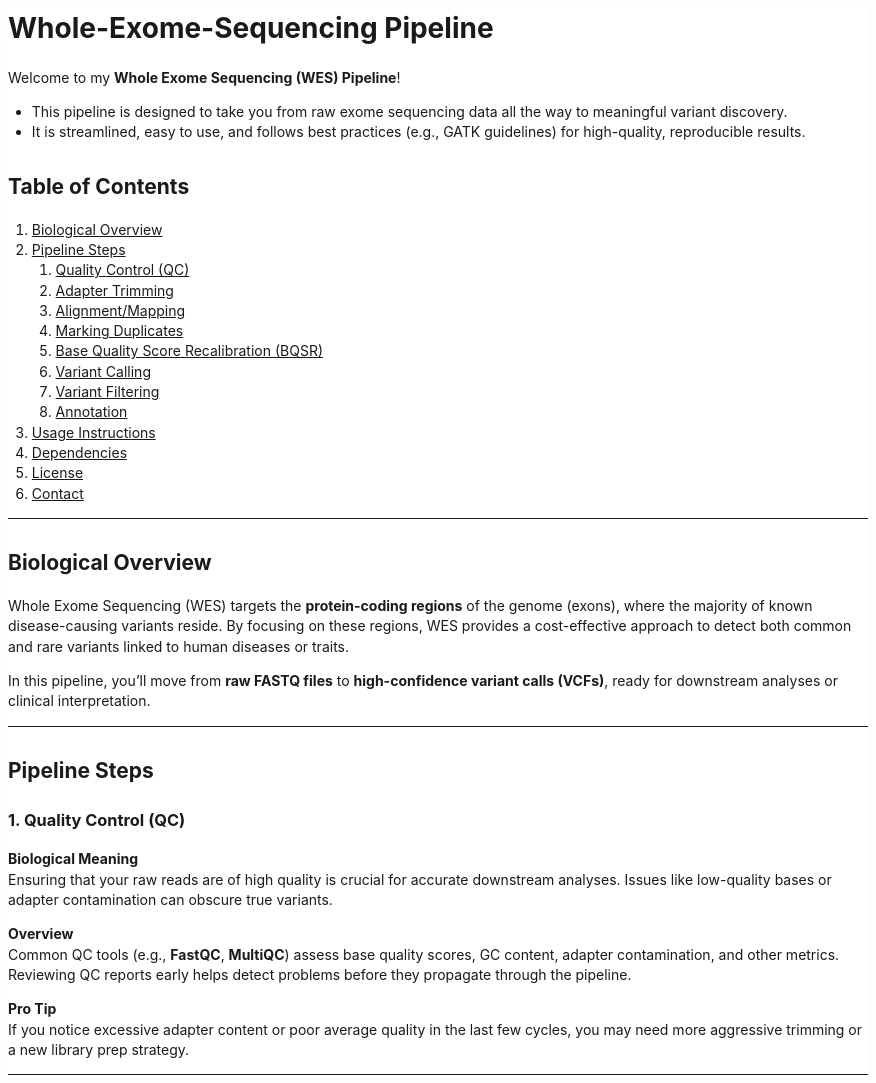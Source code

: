 # Whole-Exome-Sequencing Pipeline

Welcome to my **Whole Exome Sequencing (WES) Pipeline**! 
- This pipeline is designed to take you from raw exome sequencing data all the way to meaningful variant discovery.
- It is streamlined, easy to use, and follows best practices (e.g., GATK guidelines) for high-quality, reproducible results.

## Table of Contents
1. [Biological Overview](#biological-overview)  
2. [Pipeline Steps](#pipeline-steps)  
   1. [Quality Control (QC)](#1-quality-control-qc)  
   2. [Adapter Trimming](#2-adapter-trimming)  
   3. [Alignment/Mapping](#3-alignmentmapping)  
   4. [Marking Duplicates](#4-marking-duplicates)  
   5. [Base Quality Score Recalibration (BQSR)](#5-base-quality-score-recalibration-bqsr)  
   6. [Variant Calling](#6-variant-calling)  
   7. [Variant Filtering](#7-variant-filtering)  
   8. [Annotation](#8-annotation)  
3. [Usage Instructions](#usage-instructions)  
4. [Dependencies](#dependencies)  
5. [License](#license)  
6. [Contact](#contact)

---

## Biological Overview

Whole Exome Sequencing (WES) targets the **protein-coding regions** of the genome (exons), where the majority of known disease-causing variants reside. By focusing on these regions, WES provides a cost-effective approach to detect both common and rare variants linked to human diseases or traits.

In this pipeline, you’ll move from **raw FASTQ files** to **high-confidence variant calls (VCFs)**, ready for downstream analyses or clinical interpretation.

---

## Pipeline Steps

### 1. Quality Control (QC)
**Biological Meaning**  
Ensuring that your raw reads are of high quality is crucial for accurate downstream analyses. Issues like low-quality bases or adapter contamination can obscure true variants.

**Overview**  
Common QC tools (e.g., **FastQC**, **MultiQC**) assess base quality scores, GC content, adapter contamination, and other metrics. Reviewing QC reports early helps detect problems before they propagate through the pipeline.

**Pro Tip**  
If you notice excessive adapter content or poor average quality in the last few cycles, you may need more aggressive trimming or a new library prep strategy.

---